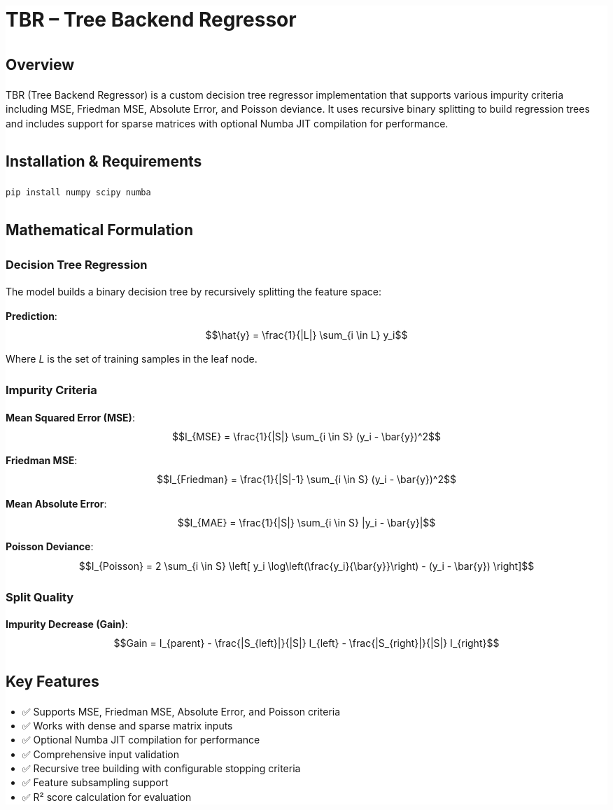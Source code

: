 # TBR – Tree Backend Regressor

## Overview
TBR (Tree Backend Regressor) is a custom decision tree regressor implementation that supports various impurity criteria including MSE, Friedman MSE, Absolute Error, and Poisson deviance. It uses recursive binary splitting to build regression trees and includes support for sparse matrices with optional Numba JIT compilation for performance.

## Installation & Requirements
```bash
pip install numpy scipy numba
```

## Mathematical Formulation

### Decision Tree Regression
The model builds a binary decision tree by recursively splitting the feature space:

**Prediction**: 
$$\hat{y} = \frac{1}{|L|} \sum_{i \in L} y_i$$

Where $L$ is the set of training samples in the leaf node.

### Impurity Criteria

**Mean Squared Error (MSE)**:
$$I_{MSE} = \frac{1}{|S|} \sum_{i \in S} (y_i - \bar{y})^2$$

**Friedman MSE**:
$$I_{Friedman} = \frac{1}{|S|-1} \sum_{i \in S} (y_i - \bar{y})^2$$

**Mean Absolute Error**:
$$I_{MAE} = \frac{1}{|S|} \sum_{i \in S} |y_i - \bar{y}|$$

**Poisson Deviance**:
$$I_{Poisson} = 2 \sum_{i \in S} \left[ y_i \log\left(\frac{y_i}{\bar{y}}\right) - (y_i - \bar{y}) \right]$$

### Split Quality
**Impurity Decrease (Gain)**:
$$Gain = I_{parent} - \frac{|S_{left}|}{|S|} I_{left} - \frac{|S_{right}|}{|S|} I_{right}$$

## Key Features
- ✅ Supports MSE, Friedman MSE, Absolute Error, and Poisson criteria
- ✅ Works with dense and sparse matrix inputs
- ✅ Optional Numba JIT compilation for performance
- ✅ Comprehensive input validation
- ✅ Recursive tree building with configurable stopping criteria
- ✅ Feature subsampling support
- ✅ R² score calculation for evaluation
